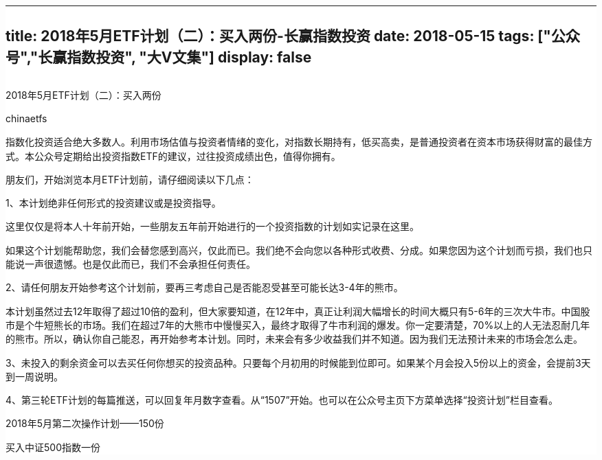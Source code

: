 
---
title:  2018年5月ETF计划（二）：买入两份-长赢指数投资
date: 2018-05-15
tags: ["公众号","长赢指数投资", "大V文集"]
display: false
---


## 



2018年5月ETF计划（二）：买入两份




chinaetfs




指数化投资适合绝大多数人。利用市场估值与投资者情绪的变化，对指数长期持有，低买高卖，是普通投资者在资本市场获得财富的最佳方式。本公众号定期给出投资指数ETF的建议，过往投资成绩出色，值得你拥有。








朋友们，开始浏览本月ETF计划前，请仔细阅读以下几点：



1、本计划绝非任何形式的投资建议或是投资指导。



这里仅仅是将本人十年前开始，一些朋友五年前开始进行的一个投资指数的计划如实记录在这里。



如果这个计划能帮助您，我们会替您感到高兴，仅此而已。我们绝不会向您以各种形式收费、分成。如果您因为这个计划而亏损，我们也只能说一声很遗憾。也是仅此而已，我们不会承担任何责任。



2、请任何朋友开始参考这个计划前，要再三考虑自己是否能忍受甚至可能长达3-4年的熊市。



本计划虽然过去12年取得了超过10倍的盈利，但大家要知道，在12年中，真正让利润大幅增长的时间大概只有5-6年的三次大牛市。中国股市是个牛短熊长的市场。我们在超过7年的大熊市中慢慢买入，最终才取得了牛市利润的爆发。你一定要清楚，70%以上的人无法忍耐几年的熊市。所以，确认你自己能忍，再开始参考本计划。同时，未来会有多少收益我们并不知道。因为我们无法预计未来的市场会怎么走。



3、未投入的剩余资金可以去买任何你想买的投资品种。只要每个月初用的时候能到位即可。如果某个月会投入5份以上的资金，会提前3天到一周说明。



4、第三轮ETF计划的每篇推送，可以回复年月数字查看。从“1507”开始。也可以在公众号主页下方菜单选择“投资计划”栏目查看。







2018年5月第二次操作计划——150份



买入中证500指数一份
